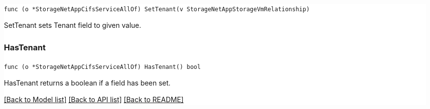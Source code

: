 `func (o *StorageNetAppCifsServiceAllOf) SetTenant(v StorageNetAppStorageVmRelationship)`

SetTenant sets Tenant field to given value.

### HasTenant

`func (o *StorageNetAppCifsServiceAllOf) HasTenant() bool`

HasTenant returns a boolean if a field has been set.


[[Back to Model list]](../README.md#documentation-for-models) [[Back to API list]](../README.md#documentation-for-api-endpoints) [[Back to README]](../README.md)


